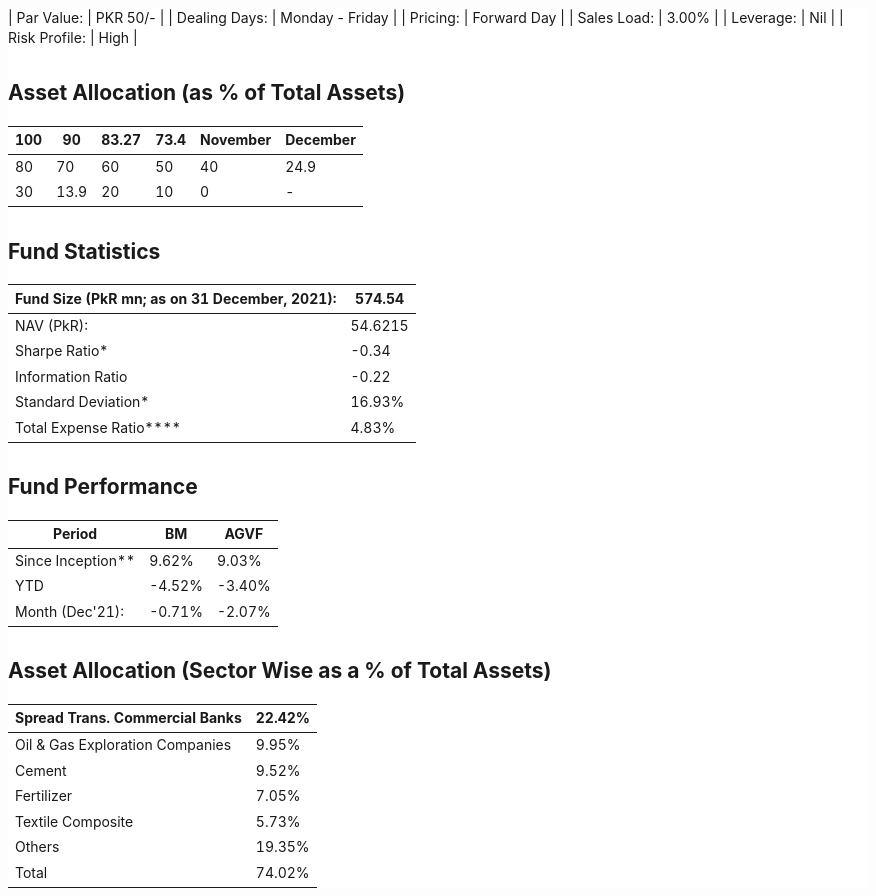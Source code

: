| Par Value:               | PKR 50/-                                                                                                |
| Dealing Days:            | Monday - Friday                                                                                         |
| Pricing:                 | Forward Day                                                                                             |
| Sales Load:              | 3.00%                                                                                                   |
| Leverage:                | Nil                                                                                                     |
| Risk Profile:            | High                                                                                                    |

## Asset Allocation (as % of Total Assets)

| 100 | 90   | 83.27 | 73.4 | November | December |
| --- | ---- | ----- | ---- | -------- | -------- |
| 80  | 70   | 60    | 50   | 40       | 24.9     |
| 30  | 13.9 | 20    | 10   | 0        | -        |

## Fund Statistics

| Fund Size (PkR mn; as on 31 December, 2021): | 574.54  |
| -------------------------------------------- | ------- |
| NAV (PkR):                                   | 54.6215 |
| Sharpe Ratio\*                               | -0.34   |
| Information Ratio                            | -0.22   |
| Standard Deviation\*                         | 16.93%  |
| Total Expense Ratio\*\*\*\*                  | 4.83%   |

## Fund Performance

| Period              | BM     | AGVF   |
| ------------------- | ------ | ------ |
| Since Inception\*\* | 9.62%  | 9.03%  |
| YTD                 | -4.52% | -3.40% |
| Month (Dec'21):     | -0.71% | -2.07% |

## Asset Allocation (Sector Wise as a % of Total Assets)

| Spread Trans. Commercial Banks  | 22.42% |
| ------------------------------- | ------ |
| Oil & Gas Exploration Companies | 9.95%  |
| Cement                          | 9.52%  |
| Fertilizer                      | 7.05%  |
| Textile Composite               | 5.73%  |
| Others                          | 19.35% |
| Total                           | 74.02% |
